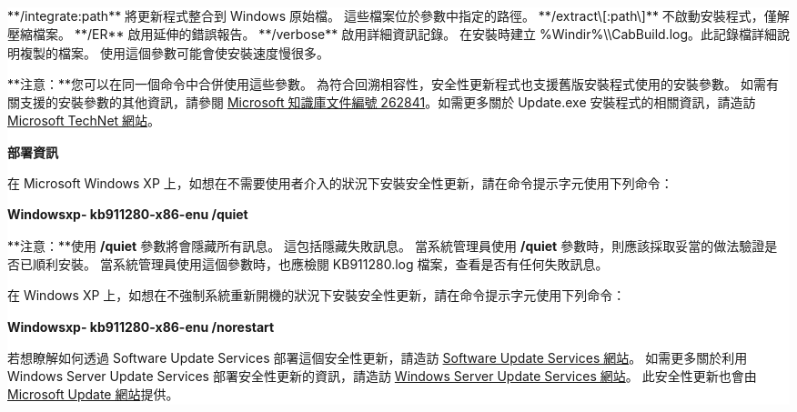 <tr class="alternateRow">
<td style="border:1px solid black;">
**/integrate:path**
</td>
<td style="border:1px solid black;">
將更新程式整合到 Windows 原始檔。 這些檔案位於參數中指定的路徑。
</td>
</tr>
<tr>
<td style="border:1px solid black;">
**/extract\[:path\]**
</td>
<td style="border:1px solid black;">
不啟動安裝程式，僅解壓縮檔案。
</td>
</tr>
<tr class="alternateRow">
<td style="border:1px solid black;">
**/ER**
</td>
<td style="border:1px solid black;">
啟用延伸的錯誤報告。
</td>
</tr>
<tr>
<td style="border:1px solid black;">
**/verbose**
</td>
<td style="border:1px solid black;">
啟用詳細資訊記錄。 在安裝時建立 %Windir%\\CabBuild.log。此記錄檔詳細說明複製的檔案。 使用這個參數可能會使安裝速度慢很多。
</td>
</tr>
</table>
 
**注意：**您可以在同一個命令中合併使用這些參數。 為符合回溯相容性，安全性更新程式也支援舊版安裝程式使用的安裝參數。 如需有關支援的安裝參數的其他資訊，請參閱 [Microsoft 知識庫文件編號 262841](http://support.microsoft.com/kb/262841)。如需更多關於 Update.exe 安裝程式的相關資訊，請造訪 [Microsoft TechNet 網站](http://go.microsoft.com/fwlink/?linkid=38951)。

**部署資訊**

在 Microsoft Windows XP 上，如想在不需要使用者介入的狀況下安裝安全性更新，請在命令提示字元使用下列命令：

**Windowsxp- kb911280-x86-enu /quiet**

**注意：**使用 **/quiet** 參數將會隱藏所有訊息。 這包括隱藏失敗訊息。 當系統管理員使用 **/quiet** 參數時，則應該採取妥當的做法驗證是否已順利安裝。 當系統管理員使用這個參數時，也應檢閱 KB911280.log 檔案，查看是否有任何失敗訊息。

在 Windows XP 上，如想在不強制系統重新開機的狀況下安裝安全性更新，請在命令提示字元使用下列命令：

**Windowsxp- kb911280-x86-enu /norestart**

若想瞭解如何透過 Software Update Services 部署這個安全性更新，請造訪 [Software Update Services 網站](http://go.microsoft.com/fwlink/?linkid=21125)。 如需更多關於利用 Windows Server Update Services 部署安全性更新的資訊，請造訪 [Windows Server Update Services 網站](http://www.microsoft.com/taiwan/windowsserversystem/updateservices/evaluation/overview.mspx)。 此安全性更新也會由 [Microsoft Update 網站](http://update.microsoft.com/microsoftupdate)提供。
